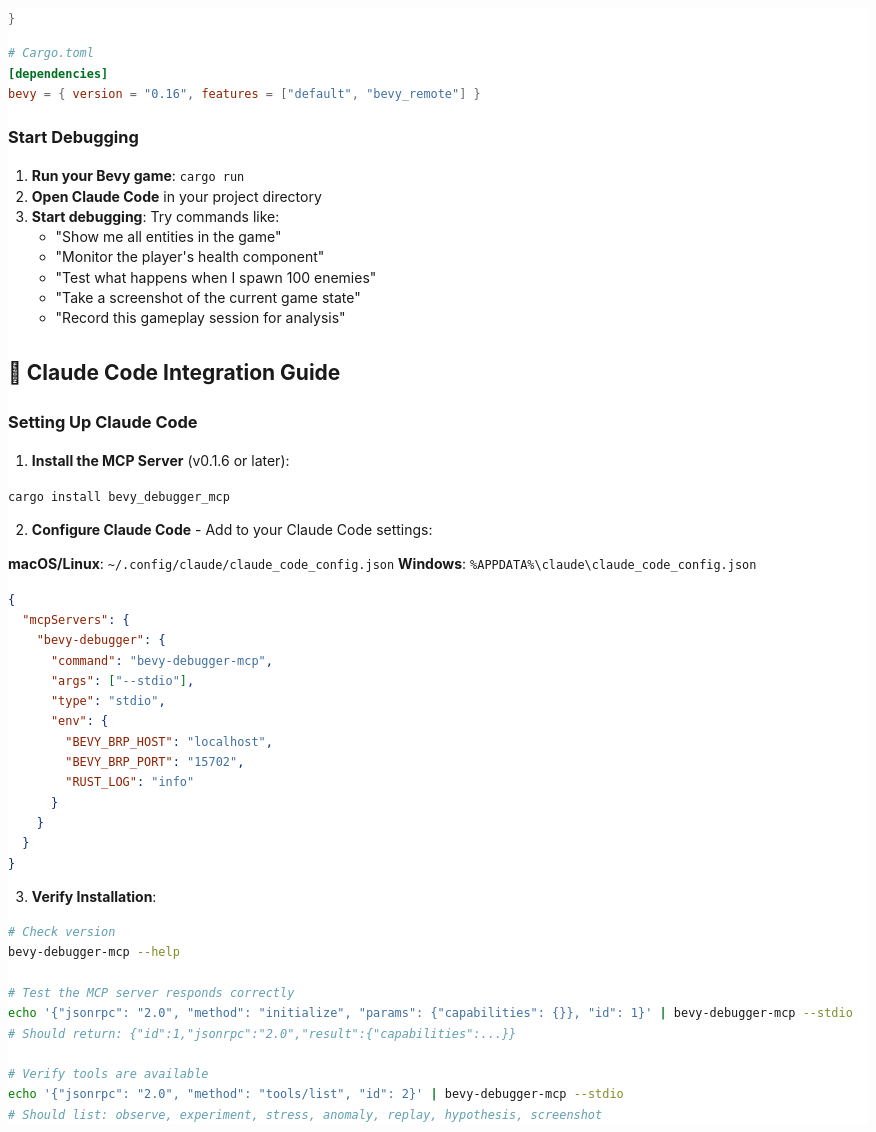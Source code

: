 ```rust
}
```

```toml
# Cargo.toml
[dependencies]
bevy = { version = "0.16", features = ["default", "bevy_remote"] }
```

### Start Debugging

1. **Run your Bevy game**: `cargo run`
2. **Open Claude Code** in your project directory
3. **Start debugging**: Try commands like:
   - "Show me all entities in the game"
   - "Monitor the player's health component"
   - "Test what happens when I spawn 100 enemies"
   - "Take a screenshot of the current game state"
   - "Record this gameplay session for analysis"

## 🤖 Claude Code Integration Guide

### Setting Up Claude Code

1. **Install the MCP Server** (v0.1.6 or later):
```bash
cargo install bevy_debugger_mcp
```

2. **Configure Claude Code** - Add to your Claude Code settings:

**macOS/Linux**: `~/.config/claude/claude_code_config.json`
**Windows**: `%APPDATA%\claude\claude_code_config.json`

```json
{
  "mcpServers": {
    "bevy-debugger": {
      "command": "bevy-debugger-mcp",
      "args": ["--stdio"],
      "type": "stdio",
      "env": {
        "BEVY_BRP_HOST": "localhost",
        "BEVY_BRP_PORT": "15702",
        "RUST_LOG": "info"
      }
    }
  }
}
```

3. **Verify Installation**:
```bash
# Check version
bevy-debugger-mcp --help

# Test the MCP server responds correctly
echo '{"jsonrpc": "2.0", "method": "initialize", "params": {"capabilities": {}}, "id": 1}' | bevy-debugger-mcp --stdio
# Should return: {"id":1,"jsonrpc":"2.0","result":{"capabilities":...}}

# Verify tools are available
echo '{"jsonrpc": "2.0", "method": "tools/list", "id": 2}' | bevy-debugger-mcp --stdio
# Should list: observe, experiment, stress, anomaly, replay, hypothesis, screenshot
```
